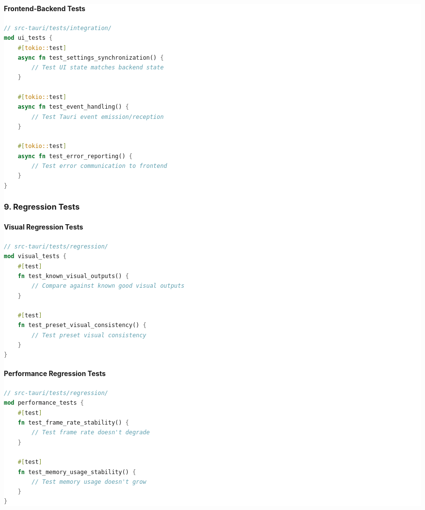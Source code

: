 #### Frontend-Backend Tests
```rust
// src-tauri/tests/integration/
mod ui_tests {
    #[tokio::test]
    async fn test_settings_synchronization() {
        // Test UI state matches backend state
    }
    
    #[tokio::test]
    async fn test_event_handling() {
        // Test Tauri event emission/reception
    }
    
    #[tokio::test]
    async fn test_error_reporting() {
        // Test error communication to frontend
    }
}
```

### 9. Regression Tests

#### Visual Regression Tests
```rust
// src-tauri/tests/regression/
mod visual_tests {
    #[test]
    fn test_known_visual_outputs() {
        // Compare against known good visual outputs
    }
    
    #[test]
    fn test_preset_visual_consistency() {
        // Test preset visual consistency
    }
}
```

#### Performance Regression Tests
```rust
// src-tauri/tests/regression/
mod performance_tests {
    #[test]
    fn test_frame_rate_stability() {
        // Test frame rate doesn't degrade
    }
    
    #[test]
    fn test_memory_usage_stability() {
        // Test memory usage doesn't grow
    }
}
```
